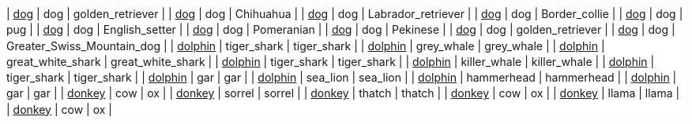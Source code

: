 | [dog](https://github.com/tobsel7/research-vetmedwien-animal-species-identification/raw/main/data/kaggle-90-different-animals/dog/3fb7d7c4ef.jpg)                       | dog                      | golden_retriever           |
| [dog](https://github.com/tobsel7/research-vetmedwien-animal-species-identification/raw/main/data/kaggle-90-different-animals/dog/3f956b8d4c.jpg)                       | dog                      | Chihuahua                  |
| [dog](https://github.com/tobsel7/research-vetmedwien-animal-species-identification/raw/main/data/kaggle-90-different-animals/dog/2a8a6a6050.jpg)                       | dog                      | Labrador_retriever         |
| [dog](https://github.com/tobsel7/research-vetmedwien-animal-species-identification/raw/main/data/kaggle-90-different-animals/dog/2afd300e67.jpg)                       | dog                      | Border_collie              |
| [dog](https://github.com/tobsel7/research-vetmedwien-animal-species-identification/raw/main/data/kaggle-90-different-animals/dog/2a74dd288c.jpg)                       | dog                      | pug                        |
| [dog](https://github.com/tobsel7/research-vetmedwien-animal-species-identification/raw/main/data/kaggle-90-different-animals/dog/41f5881bb6.jpg)                       | dog                      | English_setter             |
| [dog](https://github.com/tobsel7/research-vetmedwien-animal-species-identification/raw/main/data/kaggle-90-different-animals/dog/36c2df0788.jpg)                       | dog                      | Pomeranian                 |
| [dog](https://github.com/tobsel7/research-vetmedwien-animal-species-identification/raw/main/data/kaggle-90-different-animals/dog/2f0043ea55.jpg)                       | dog                      | Pekinese                   |
| [dog](https://github.com/tobsel7/research-vetmedwien-animal-species-identification/raw/main/data/kaggle-90-different-animals/dog/2cfd581819.jpg)                       | dog                      | golden_retriever           |
| [dog](https://github.com/tobsel7/research-vetmedwien-animal-species-identification/raw/main/data/kaggle-90-different-animals/dog/44a1bbc202.jpg)                       | dog                      | Greater_Swiss_Mountain_dog |
| [dolphin](https://github.com/tobsel7/research-vetmedwien-animal-species-identification/raw/main/data/kaggle-90-different-animals/dolphin/16eb90e8df.jpg)               | tiger_shark              | tiger_shark                |
| [dolphin](https://github.com/tobsel7/research-vetmedwien-animal-species-identification/raw/main/data/kaggle-90-different-animals/dolphin/0eeefa4880.jpg)               | grey_whale               | grey_whale                 |
| [dolphin](https://github.com/tobsel7/research-vetmedwien-animal-species-identification/raw/main/data/kaggle-90-different-animals/dolphin/10ad43a18d.jpg)               | great_white_shark        | great_white_shark          |
| [dolphin](https://github.com/tobsel7/research-vetmedwien-animal-species-identification/raw/main/data/kaggle-90-different-animals/dolphin/03fbc036a0.jpg)               | tiger_shark              | tiger_shark                |
| [dolphin](https://github.com/tobsel7/research-vetmedwien-animal-species-identification/raw/main/data/kaggle-90-different-animals/dolphin/0a5b50e05e.jpg)               | killer_whale             | killer_whale               |
| [dolphin](https://github.com/tobsel7/research-vetmedwien-animal-species-identification/raw/main/data/kaggle-90-different-animals/dolphin/0deef83be9.jpg)               | tiger_shark              | tiger_shark                |
| [dolphin](https://github.com/tobsel7/research-vetmedwien-animal-species-identification/raw/main/data/kaggle-90-different-animals/dolphin/0ff19a9b77.jpg)               | gar                      | gar                        |
| [dolphin](https://github.com/tobsel7/research-vetmedwien-animal-species-identification/raw/main/data/kaggle-90-different-animals/dolphin/15eadebfd3.jpg)               | sea_lion                 | sea_lion                   |
| [dolphin](https://github.com/tobsel7/research-vetmedwien-animal-species-identification/raw/main/data/kaggle-90-different-animals/dolphin/0e7f90818b.jpg)               | hammerhead               | hammerhead                 |
| [dolphin](https://github.com/tobsel7/research-vetmedwien-animal-species-identification/raw/main/data/kaggle-90-different-animals/dolphin/05b9d482c1.jpg)               | gar                      | gar                        |
| [donkey](https://github.com/tobsel7/research-vetmedwien-animal-species-identification/raw/main/data/kaggle-90-different-animals/donkey/074ad5a1e6.jpg)                 | cow                      | ox                         |
| [donkey](https://github.com/tobsel7/research-vetmedwien-animal-species-identification/raw/main/data/kaggle-90-different-animals/donkey/07a65ded77.jpg)                 | sorrel                   | sorrel                     |
| [donkey](https://github.com/tobsel7/research-vetmedwien-animal-species-identification/raw/main/data/kaggle-90-different-animals/donkey/92ec6a9100.jpg)                 | thatch                   | thatch                     |
| [donkey](https://github.com/tobsel7/research-vetmedwien-animal-species-identification/raw/main/data/kaggle-90-different-animals/donkey/97bdca28af.jpg)                 | cow                      | ox                         |
| [donkey](https://github.com/tobsel7/research-vetmedwien-animal-species-identification/raw/main/data/kaggle-90-different-animals/donkey/068da2429f.jpg)                 | llama                    | llama                      |
| [donkey](https://github.com/tobsel7/research-vetmedwien-animal-species-identification/raw/main/data/kaggle-90-different-animals/donkey/95b2af165f.jpg)                 | cow                      | ox                         |